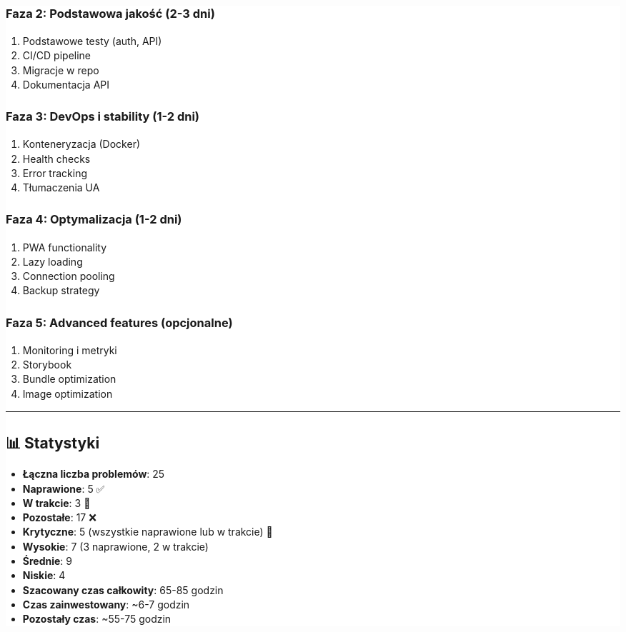### **Faza 2: Podstawowa jakość (2-3 dni)**
1. Podstawowe testy (auth, API)
2. CI/CD pipeline
3. Migracje w repo
4. Dokumentacja API

### **Faza 3: DevOps i stability (1-2 dni)**
1. Konteneryzacja (Docker)
2. Health checks
3. Error tracking
4. Tłumaczenia UA

### **Faza 4: Optymalizacja (1-2 dni)**
1. PWA functionality
2. Lazy loading
3. Connection pooling
4. Backup strategy

### **Faza 5: Advanced features (opcjonalne)**
1. Monitoring i metryki
2. Storybook
3. Bundle optimization
4. Image optimization

---

## 📊 **Statystyki**

- **Łączna liczba problemów**: 25
- **Naprawione**: 5 ✅ 
- **W trakcie**: 3 🔄
- **Pozostałe**: 17 ❌
- **Krytyczne**: 5 (wszystkie naprawione lub w trakcie) 🎯
- **Wysokie**: 7 (3 naprawione, 2 w trakcie)
- **Średnie**: 9
- **Niskie**: 4
- **Szacowany czas całkowity**: 65-85 godzin
- **Czas zainwestowany**: ~6-7 godzin
- **Pozostały czas**: ~55-75 godzin 